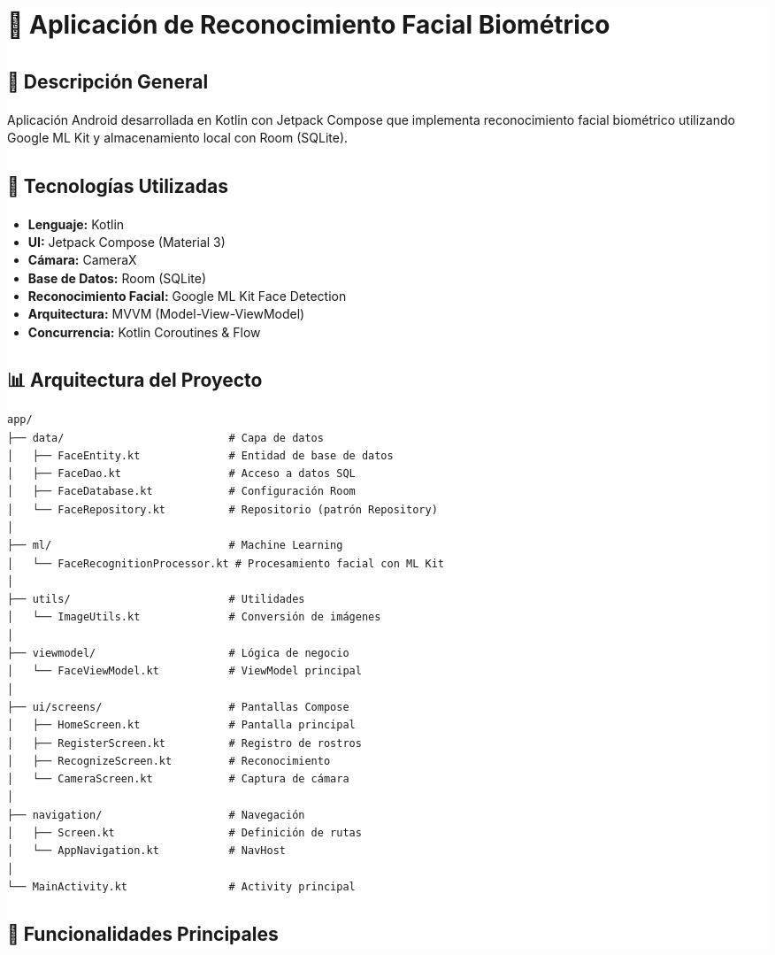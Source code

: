 # 📱 Aplicación de Reconocimiento Facial Biométrico

## 🎯 Descripción General

Aplicación Android desarrollada en Kotlin con Jetpack Compose que implementa reconocimiento facial biométrico utilizando Google ML Kit y almacenamiento local con Room (SQLite).

## 🔧 Tecnologías Utilizadas

- **Lenguaje:** Kotlin
- **UI:** Jetpack Compose (Material 3)
- **Cámara:** CameraX
- **Base de Datos:** Room (SQLite)
- **Reconocimiento Facial:** Google ML Kit Face Detection
- **Arquitectura:** MVVM (Model-View-ViewModel)
- **Concurrencia:** Kotlin Coroutines & Flow

## 📊 Arquitectura del Proyecto

```
app/
├── data/                          # Capa de datos
│   ├── FaceEntity.kt              # Entidad de base de datos
│   ├── FaceDao.kt                 # Acceso a datos SQL
│   ├── FaceDatabase.kt            # Configuración Room
│   └── FaceRepository.kt          # Repositorio (patrón Repository)
│
├── ml/                            # Machine Learning
│   └── FaceRecognitionProcessor.kt # Procesamiento facial con ML Kit
│
├── utils/                         # Utilidades
│   └── ImageUtils.kt              # Conversión de imágenes
│
├── viewmodel/                     # Lógica de negocio
│   └── FaceViewModel.kt           # ViewModel principal
│
├── ui/screens/                    # Pantallas Compose
│   ├── HomeScreen.kt              # Pantalla principal
│   ├── RegisterScreen.kt          # Registro de rostros
│   ├── RecognizeScreen.kt         # Reconocimiento
│   └── CameraScreen.kt            # Captura de cámara
│
├── navigation/                    # Navegación
│   ├── Screen.kt                  # Definición de rutas
│   └── AppNavigation.kt           # NavHost
│
└── MainActivity.kt                # Activity principal
```

## 🚀 Funcionalidades Principales
